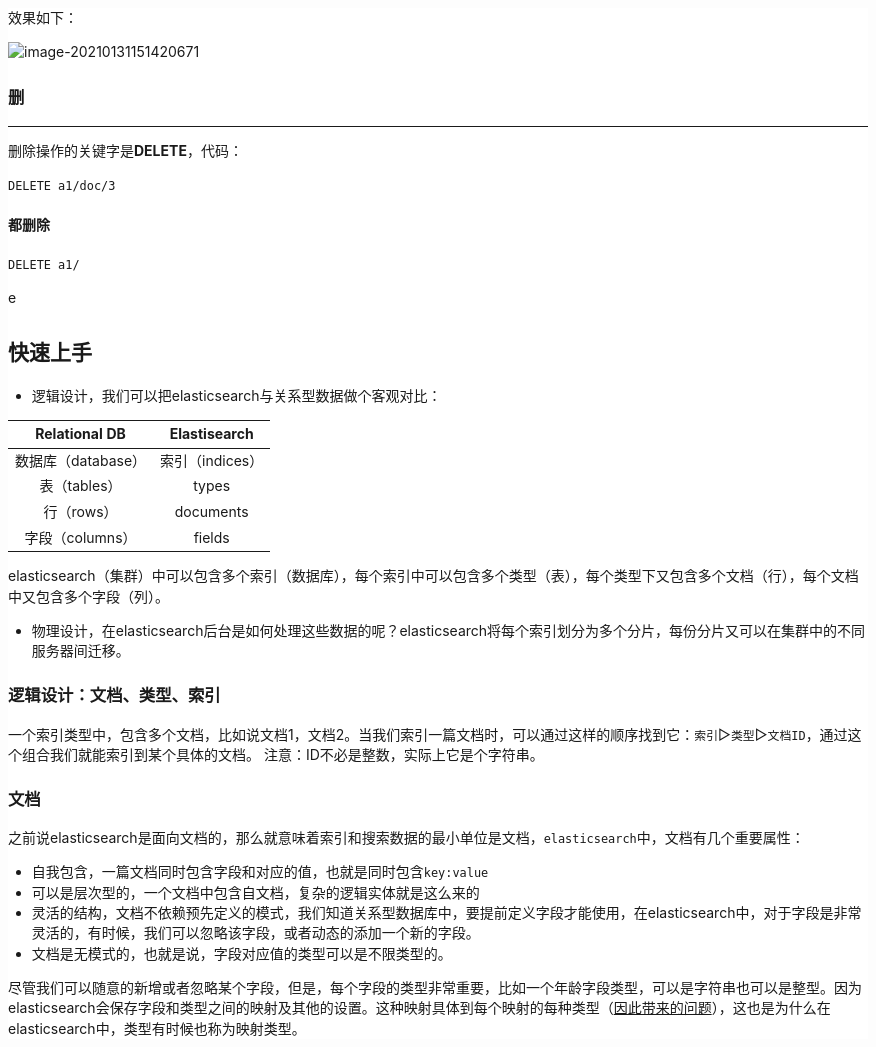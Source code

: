 效果如下：

![image-20210131151420671](https://gitee.com/yxinmiracle/pic/raw/master/20210131151420.png)

### 删

---

删除操作的关键字是**DELETE**，代码：

```
DELETE a1/doc/3
```

#### 都删除

```
DELETE a1/
```

e

## 快速上手

- 逻辑设计，我们可以把elasticsearch与关系型数据做个客观对比：

|   Relational DB    |  Elastisearch   |
| :----------------: | :-------------: |
| 数据库（database） | 索引（indices） |
|    表（tables）    |      types      |
|     行（rows）     |    documents    |
|  字段（columns）   |     fields      |

elasticsearch（集群）中可以包含多个索引（数据库），每个索引中可以包含多个类型（表），每个类型下又包含多个文档（行），每个文档中又包含多个字段（列）。

- 物理设计，在elasticsearch后台是如何处理这些数据的呢？elasticsearch将每个索引划分为多个分片，每份分片又可以在集群中的不同服务器间迁移。

### 逻辑设计：文档、类型、索引

一个索引类型中，包含多个文档，比如说文档1，文档2。当我们索引一篇文档时，可以通过这样的顺序找到它：`索引`▷`类型`▷`文档ID`，通过这个组合我们就能索引到某个具体的文档。
注意：ID不必是整数，实际上它是个字符串。

### 文档

之前说elasticsearch是面向文档的，那么就意味着索引和搜索数据的最小单位是文档，`elasticsearch`中，文档有几个重要属性：

- 自我包含，一篇文档同时包含字段和对应的值，也就是同时包含`key:value`
- 可以是层次型的，一个文档中包含自文档，复杂的逻辑实体就是这么来的
- 灵活的结构，文档不依赖预先定义的模式，我们知道关系型数据库中，要提前定义字段才能使用，在elasticsearch中，对于字段是非常灵活的，有时候，我们可以忽略该字段，或者动态的添加一个新的字段。
- 文档是无模式的，也就是说，字段对应值的类型可以是不限类型的。

尽管我们可以随意的新增或者忽略某个字段，但是，每个字段的类型非常重要，比如一个年龄字段类型，可以是字符串也可以是整型。因为elasticsearch会保存字段和类型之间的映射及其他的设置。这种映射具体到每个映射的每种类型（[因此带来的问题](https://www.cnblogs.com/Neeo/articles/10393961.html)），这也是为什么在elasticsearch中，类型有时候也称为映射类型。
